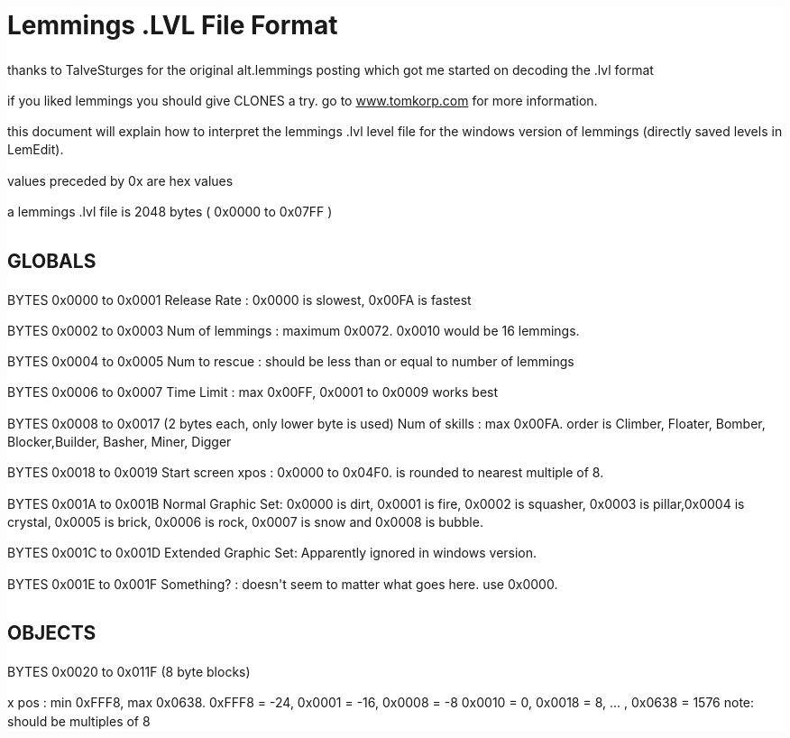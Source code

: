 # Lemmings .LVL File Format


thanks to TalveSturges for the original alt.lemmings posting which got me
started on decoding the .lvl format

if you liked lemmings you should give CLONES a try. go to www.tomkorp.com
for more information.

this document will explain how to interpret the lemmings .lvl level
file for the windows version of lemmings (directly saved levels in LemEdit).

values preceded by 0x are hex values

a lemmings .lvl file is 2048 bytes ( 0x0000 to 0x07FF )

## GLOBALS

BYTES 0x0000 to 0x0001
Release Rate	: 0x0000 is slowest, 0x00FA is fastest

BYTES 0x0002 to 0x0003
Num of lemmings	: maximum 0x0072.  0x0010 would be 16 lemmings.

BYTES 0x0004 to 0x0005
Num to rescue	: should be less than or equal to number of lemmings

BYTES 0x0006 to 0x0007
Time Limit	: max 0x00FF, 0x0001 to 0x0009 works best

BYTES 0x0008 to 0x0017 (2 bytes each, only lower byte is used)
Num of skills	: max 0x00FA.  order is Climber, Floater, Bomber,
		  Blocker,Builder, Basher, Miner, Digger

BYTES 0x0018 to 0x0019
Start screen xpos : 0x0000 to 0x04F0.  is rounded to nearest multiple
		    of 8.

BYTES 0x001A to 0x001B
Normal Graphic Set: 0x0000 is dirt, 0x0001 is fire, 0x0002 is squasher,
		    0x0003 is pillar,0x0004 is crystal, 0x0005 is brick,
		    0x0006 is rock, 0x0007 is snow and 0x0008 is bubble.

BYTES 0x001C to 0x001D
Extended Graphic Set: Apparently ignored in windows version.

BYTES 0x001E to 0x001F
Something?	: doesn't seem to matter what goes here.  use 0x0000.

## OBJECTS
BYTES 0x0020 to 0x011F (8 byte blocks)

x pos  : min 0xFFF8, max 0x0638.  0xFFF8 = -24, 0x0001 = -16, 0x0008 = -8
         0x0010 = 0, 0x0018 = 8, ... , 0x0638 = 1576
	 note: should be multiples of 8
